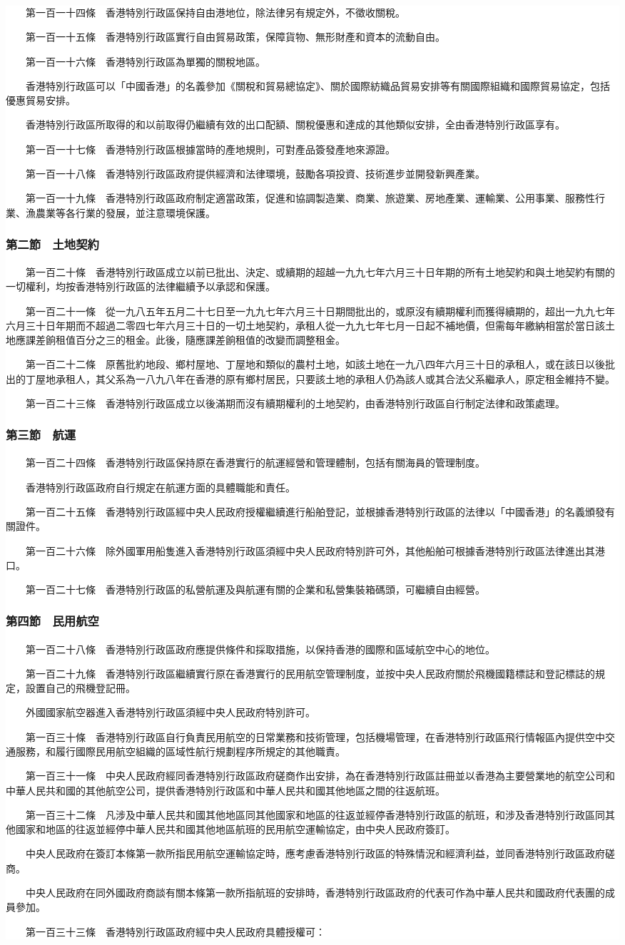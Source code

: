 　　第一百一十四條　香港特別行政區保持自由港地位，除法律另有規定外，不徵收關稅。

　　第一百一十五條　香港特別行政區實行自由貿易政策，保障貨物、無形財產和資本的流動自由。

　　第一百一十六條　香港特別行政區為單獨的關稅地區。

　　香港特別行政區可以「中國香港」的名義參加《關稅和貿易總協定》、關於國際紡織品貿易安排等有關國際組織和國際貿易協定，包括優惠貿易安排。

　　香港特別行政區所取得的和以前取得仍繼續有效的出口配額、關稅優惠和達成的其他類似安排，全由香港特別行政區享有。

　　第一百一十七條　香港特別行政區根據當時的產地規則，可對產品簽發產地來源證。

　　第一百一十八條　香港特別行政區政府提供經濟和法律環境，鼓勵各項投資、技術進步並開發新興產業。

　　第一百一十九條　香港特別行政區政府制定適當政策，促進和協調製造業、商業、旅遊業、房地產業、運輸業、公用事業、服務性行業、漁農業等各行業的發展，並注意環境保護。

### 第二節　土地契約

　　第一百二十條　香港特別行政區成立以前已批出、決定、或續期的超越一九九七年六月三十日年期的所有土地契約和與土地契約有關的一切權利，均按香港特別行政區的法律繼續予以承認和保護。

　　第一百二十一條　從一九八五年五月二十七日至一九九七年六月三十日期間批出的，或原沒有續期權利而獲得續期的，超出一九九七年六月三十日年期而不超過二零四七年六月三十日的一切土地契約，承租人從一九九七年七月一日起不補地價，但需每年繳納相當於當日該土地應課差餉租值百分之三的租金。此後，隨應課差餉租值的改變而調整租金。

　　第一百二十二條　原舊批約地段、鄉村屋地、丁屋地和類似的農村土地，如該土地在一九八四年六月三十日的承租人，或在該日以後批出的丁屋地承租人，其父系為一八九八年在香港的原有鄉村居民，只要該土地的承租人仍為該人或其合法父系繼承人，原定租金維持不變。

　　第一百二十三條　香港特別行政區成立以後滿期而沒有續期權利的土地契約，由香港特別行政區自行制定法律和政策處理。

### 第三節　航運

　　第一百二十四條　香港特別行政區保持原在香港實行的航運經營和管理體制，包括有關海員的管理制度。

　　香港特別行政區政府自行規定在航運方面的具體職能和責任。

　　第一百二十五條　香港特別行政區經中央人民政府授權繼續進行船舶登記，並根據香港特別行政區的法律以「中國香港」的名義頒發有關證件。

　　第一百二十六條　除外國軍用船隻進入香港特別行政區須經中央人民政府特別許可外，其他船舶可根據香港特別行政區法律進出其港口。

　　第一百二十七條　香港特別行政區的私營航運及與航運有關的企業和私營集裝箱碼頭，可繼續自由經營。

### 第四節　民用航空

　　第一百二十八條　香港特別行政區政府應提供條件和採取措施，以保持香港的國際和區域航空中心的地位。

　　第一百二十九條　香港特別行政區繼續實行原在香港實行的民用航空管理制度，並按中央人民政府關於飛機國籍標誌和登記標誌的規定，設置自己的飛機登記冊。

　　外國國家航空器進入香港特別行政區須經中央人民政府特別許可。

　　第一百三十條　香港特別行政區自行負責民用航空的日常業務和技術管理，包括機場管理，在香港特別行政區飛行情報區內提供空中交通服務，和履行國際民用航空組織的區域性航行規劃程序所規定的其他職責。

　　第一百三十一條　中央人民政府經同香港特別行政區政府磋商作出安排，為在香港特別行政區註冊並以香港為主要營業地的航空公司和中華人民共和國的其他航空公司，提供香港特別行政區和中華人民共和國其他地區之間的往返航班。

　　第一百三十二條　凡涉及中華人民共和國其他地區同其他國家和地區的往返並經停香港特別行政區的航班，和涉及香港特別行政區同其他國家和地區的往返並經停中華人民共和國其他地區航班的民用航空運輸協定，由中央人民政府簽訂。

　　中央人民政府在簽訂本條第一款所指民用航空運輸協定時，應考慮香港特別行政區的特殊情況和經濟利益，並同香港特別行政區政府磋商。

　　中央人民政府在同外國政府商談有關本條第一款所指航班的安排時，香港特別行政區政府的代表可作為中華人民共和國政府代表團的成員參加。

　　第一百三十三條　香港特別行政區政府經中央人民政府具體授權可：
